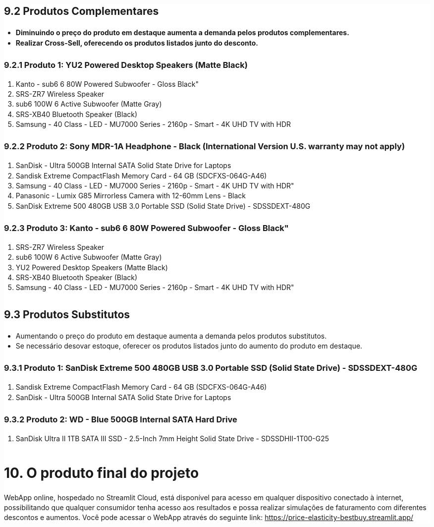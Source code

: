 ## 9.2 Produtos Complementares
- **Diminuindo o preço do produto em destaque aumenta a demanda pelos produtos complementares.**
- **Realizar Cross-Sell, oferecendo os produtos listados junto do desconto.**
### 9.2.1 Produto 1: YU2 Powered Desktop Speakers (Matte Black)
1. Kanto - sub6 6 80W Powered Subwoofer - Gloss Black"
2. SRS-ZR7 Wireless Speaker
3. sub6 100W 6 Active Subwoofer (Matte Gray)
4. SRS-XB40 Bluetooth Speaker (Black)
5. Samsung - 40 Class - LED - MU7000 Series - 2160p - Smart - 4K UHD TV with HDR

### 9.2.2 Produto 2: Sony MDR-1A Headphone - Black (International Version U.S. warranty may not apply)
1. SanDisk - Ultra 500GB Internal SATA Solid State Drive for Laptops
2. Sandisk Extreme CompactFlash Memory Card - 64 GB (SDCFXS-064G-A46)
3. Samsung - 40 Class - LED - MU7000 Series - 2160p - Smart - 4K UHD TV with HDR"
4. Panasonic - Lumix G85 Mirrorless Camera with 12-60mm Lens - Black
5. SanDisk Extreme 500 480GB USB 3.0 Portable SSD (Solid State Drive) - SDSSDEXT-480G

### 9.2.3 Produto 3: Kanto - sub6 6 80W Powered Subwoofer - Gloss Black"
1. SRS-ZR7 Wireless Speaker
2. sub6 100W 6 Active Subwoofer (Matte Gray)
3. YU2 Powered Desktop Speakers (Matte Black)
4. SRS-XB40 Bluetooth Speaker (Black)
5. Samsung - 40 Class - LED - MU7000 Series - 2160p - Smart - 4K UHD TV with HDR"

## 9.3 Produtos Substitutos
- Aumentando o preço do produto em destaque aumenta a demanda pelos produtos substitutos.
- Se necessário desovar estoque, oferecer os produtos listados junto do aumento do produto em destaque.

### 9.3.1 Produto 1: SanDisk Extreme 500 480GB USB 3.0 Portable SSD (Solid State Drive) - SDSSDEXT-480G
1. Sandisk Extreme CompactFlash Memory Card - 64 GB (SDCFXS-064G-A46)
2. SanDisk - Ultra 500GB Internal SATA Solid State Drive for Laptops

### 9.3.2 Produto 2: WD - Blue 500GB Internal SATA Hard Drive
1. SanDisk Ultra II 1TB SATA III SSD - 2.5-Inch 7mm Height Solid State Drive - SDSSDHII-1T00-G25

# 10. O produto final do projeto
WebApp online, hospedado no Streamlit Cloud, está disponível para acesso em qualquer dispositivo conectado à internet, possibilitando que qualquer consumidor tenha acesso aos resultados e possa realizar simulações de faturamento com diferentes descontos e aumentos. Você pode acessar o WebApp através do seguinte link: https://price-elasticity-bestbuy.streamlit.app/
